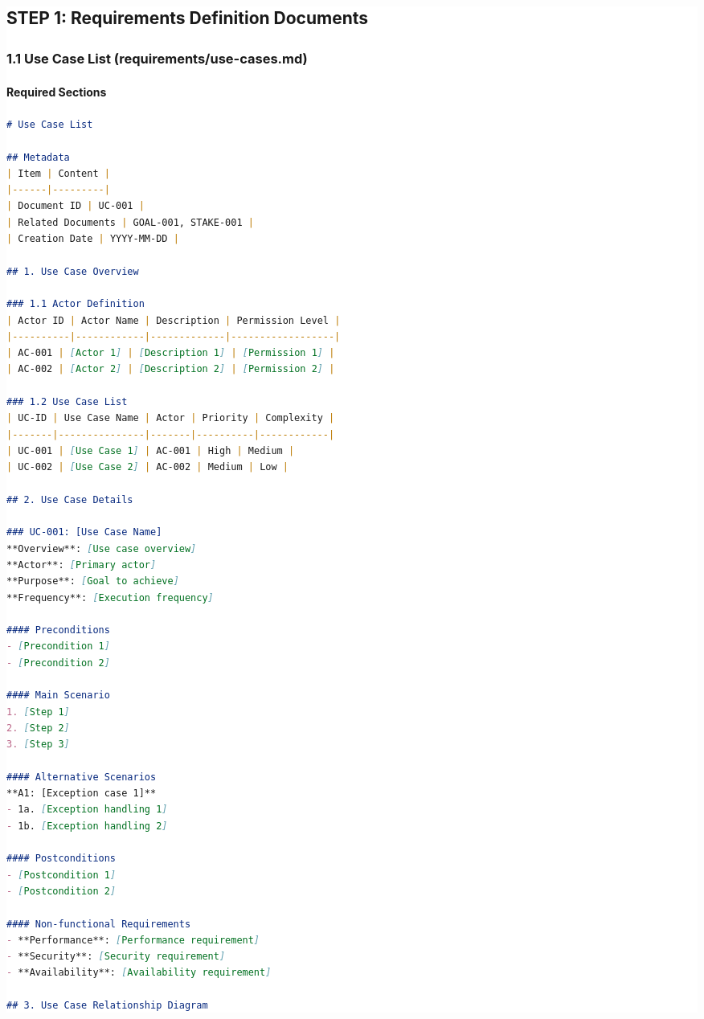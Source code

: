 
## STEP 1: Requirements Definition Documents

### 1.1 Use Case List (requirements/use-cases.md)

#### Required Sections

````markdown
# Use Case List

## Metadata
| Item | Content |
|------|---------|
| Document ID | UC-001 |
| Related Documents | GOAL-001, STAKE-001 |
| Creation Date | YYYY-MM-DD |

## 1. Use Case Overview

### 1.1 Actor Definition
| Actor ID | Actor Name | Description | Permission Level |
|----------|------------|-------------|------------------|
| AC-001 | [Actor 1] | [Description 1] | [Permission 1] |
| AC-002 | [Actor 2] | [Description 2] | [Permission 2] |

### 1.2 Use Case List
| UC-ID | Use Case Name | Actor | Priority | Complexity |
|-------|---------------|-------|----------|------------|
| UC-001 | [Use Case 1] | AC-001 | High | Medium |
| UC-002 | [Use Case 2] | AC-002 | Medium | Low |

## 2. Use Case Details

### UC-001: [Use Case Name]
**Overview**: [Use case overview]
**Actor**: [Primary actor]
**Purpose**: [Goal to achieve]
**Frequency**: [Execution frequency]

#### Preconditions
- [Precondition 1]
- [Precondition 2]

#### Main Scenario
1. [Step 1]
2. [Step 2]
3. [Step 3]

#### Alternative Scenarios
**A1: [Exception case 1]**
- 1a. [Exception handling 1]
- 1b. [Exception handling 2]

#### Postconditions
- [Postcondition 1]
- [Postcondition 2]

#### Non-functional Requirements
- **Performance**: [Performance requirement]
- **Security**: [Security requirement]
- **Availability**: [Availability requirement]

## 3. Use Case Relationship Diagram
````